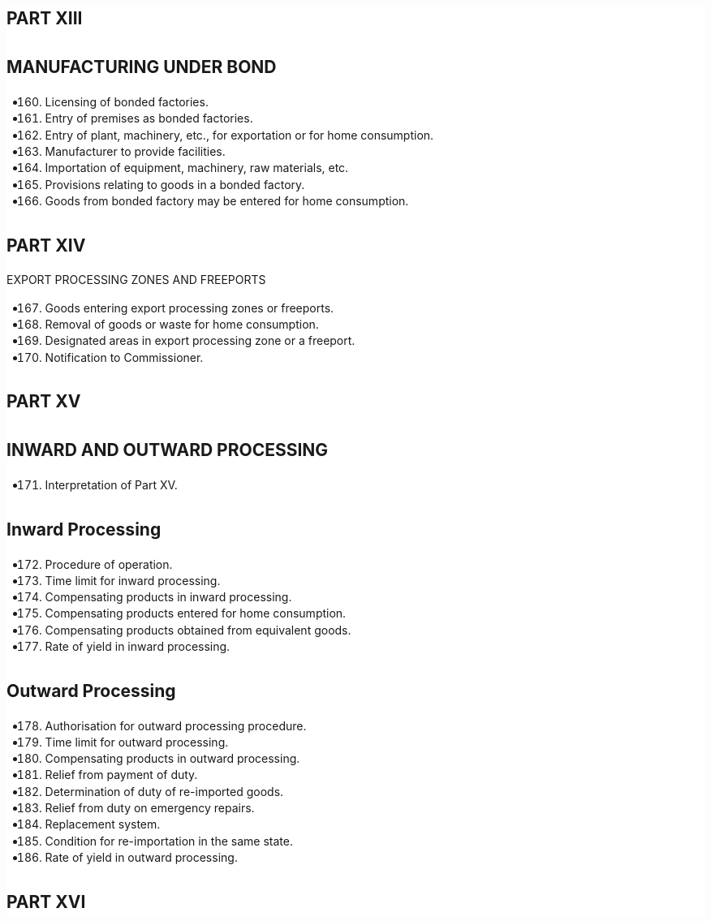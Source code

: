## PART XIII

## MANUFACTURING UNDER BOND

- 160. Licensing of bonded factories.
- 161. Entry of premises as bonded factories.
- 162. Entry of plant, machinery, etc., for exportation or for home consumption.
- 163. Manufacturer to provide facilities.

- 164. Importation of equipment, machinery, raw materials, etc.
- 165. Provisions relating to goods in a bonded factory.
- 166. Goods from bonded factory may be entered for home consumption.

## PART XIV

EXPORT PROCESSING ZONES AND FREEPORTS

- 167.  Goods entering export processing zones or freeports.
- 168.  Removal of goods or waste for home consumption.
- 169.  Designated areas in export processing zone or a freeport.
- 170.  Notification to Commissioner.

## PART XV

## INWARD AND OUTWARD PROCESSING

- 171. Interpretation of Part XV.

## Inward Processing

- 172. Procedure of operation.
- 173. Time limit for inward processing.
- 174. Compensating products in inward processing.
- 175. Compensating products entered for home consumption.
- 176. Compensating products obtained from equivalent goods.
- 177. Rate of yield in inward processing.

## Outward Processing

- 178. Authorisation for outward processing procedure.
- 179. Time limit for outward processing.
- 180. Compensating products in outward processing.
- 181. Relief from payment of duty.
- 182. Determination of duty of re-imported goods.
- 183. Relief from duty on emergency repairs.
- 184. Replacement system.
- 185. Condition for re-importation in the same state.
- 186. Rate of yield in outward processing.

## PART XVI
